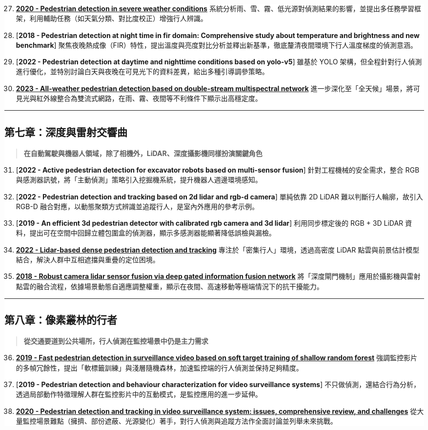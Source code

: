 27. [**2020 - Pedestrian detection in severe weather conditions**](https://ieeexplore.ieee.org/stamp/stamp.jsp?arnumber=9044295)
    系統分析雨、雪、霧、低光源對偵測結果的影響，並提出多任務學習框架，利用輔助任務（如天氣分類、對比度校正）增強行人辨識。

28. [**2018 - Pedestrian detection at night time in fir domain: Comprehensive study about temperature and brightness and new benchmark**]
    聚焦夜晚熱成像（FIR）特性，提出溫度與亮度對比分析並釋出新基準，徹底釐清夜間環境下行人溫度梯度的偵測意涵。

29. [**2022 - Pedestrian detection at daytime and nighttime conditions based on yolo-v5**]
    雖基於 YOLO 架構，但全程針對行人偵測進行優化，並特別討論白天與夜晚在可見光下的資料差異，給出多種引導調參策略。

30. [**2023 - All-weather pedestrian detection based on double-stream multispectral network**](https://www.mdpi.com/2079-9292/12/10/2312)
    進一步深化至「全天候」場景，將可見光與紅外線整合為雙流式網路，在雨、霧、夜間等不利條件下顯示出高穩定度。

---

## 第七章：深度與雷射交響曲

> **在自動駕駛與機器人領域，除了相機外，LiDAR、深度攝影機同樣扮演關鍵角色**

31. [**2022 - Active pedestrian detection for excavator robots based on multi-sensor fusion**]
    針對工程機械的安全需求，整合 RGB 與感測器訊號，將「主動偵測」策略引入挖掘機系統，提升機器人週邊環境感知。

32. [**2022 - Pedestrian detection and tracking based on 2d lidar and rgb-d camera**]
    單純依靠 2D LiDAR 難以判斷行人輪廓，故引入 RGB-D 融合對應，以動態聚類方式辨識並追蹤行人，是室內外應用的參考示例。

33. [**2019 - An efficient 3d pedestrian detector with calibrated rgb camera and 3d lidar**]
    利用同步標定後的 RGB + 3D LiDAR 資料，提出可在空間中回歸立體包圍盒的偵測器，顯示多感測器能顯著降低誤檢與漏檢。

34. [**2022 - Lidar-based dense pedestrian detection and tracking**](https://www.mdpi.com/2076-3417/12/4/1799)
    專注於「密集行人」環境，透過高密度 LiDAR 點雲與前景估計模型結合，解決人群中互相遮擋與重疊的定位困境。

35. [**2018 - Robust camera lidar sensor fusion via deep gated information fusion network**](https://rasd3.github.io/assets/publications/2018_iv_robust_fusion/paper.pdf)
    將「深度閘門機制」應用於攝影機與雷射點雲的融合流程，依據場景動態自適應調整權重，顯示在夜間、高速移動等極端情況下的抗干擾能力。

---

## 第八章：像素叢林的行者

> **從交通要道到公共場所，行人偵測在監控場景中仍是主力需求**

36. [**2019 - Fast pedestrian detection in surveillance video based on soft target training of shallow random forest**](https://ieeexplore.ieee.org/stamp/stamp.jsp?arnumber=8610075)
    強調監控影片的多幀冗餘性，提出「軟標籤訓練」與淺層隨機森林，加速監控端的行人偵測並保持足夠精度。

37. [**2019 - Pedestrian detection and behaviour characterization for video surveillance systems**]
    不只做偵測，還結合行為分析，透過局部動作特徵理解人群在監控影片中的互動模式，是監控應用的進一步延伸。

38. [**2020 - Pedestrian detection and tracking in video surveillance system: issues, comprehensive review, and challenges**](https://books.google.com.tw/books?hl=zh-TW&lr=&id=MJn8DwAAQBAJ&oi=fnd&pg=PA163&dq=Pedestrian+detection+and+tracking+in+video+surveillance+system:+issues,+comprehensive+review,+and+challenges&ots=51-oqHj4Pa&sig=gDtUli58fCA2bLvUQx9p4fB-oQY&redir_esc=y#v=onepage&q=Pedestrian%20detection%20and%20tracking%20in%20video%20surveillance%20system%3A%20issues%2C%20comprehensive%20review%2C%20and%20challenges&f=false)
    從大量監控場景難點（擁擠、部份遮蔽、光源變化）著手，對行人偵測與追蹤方法作全面討論並列舉未來挑戰。
